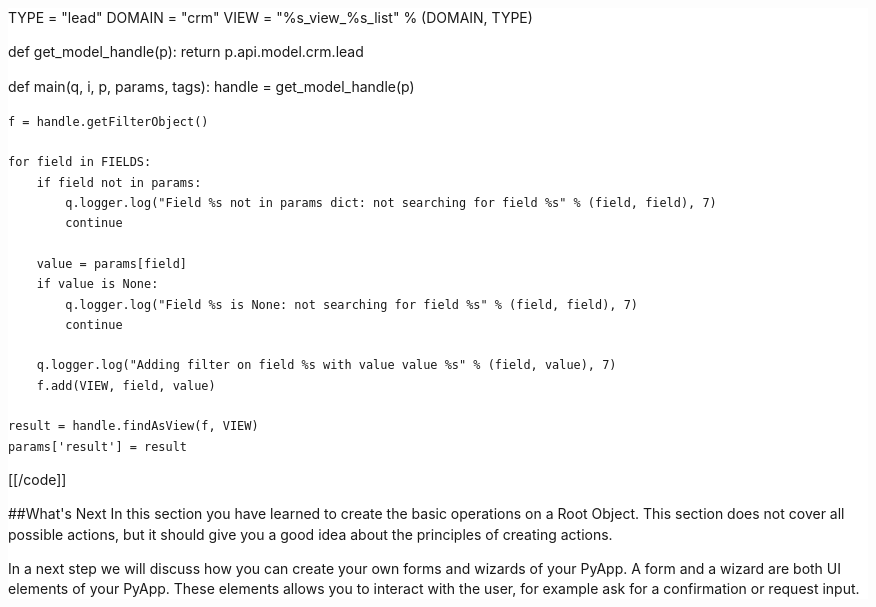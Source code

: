 TYPE = "lead"
DOMAIN = "crm"
VIEW = "%s_view_%s_list" % (DOMAIN, TYPE)

def get_model_handle(p):
    return p.api.model.crm.lead

def main(q, i, p, params, tags):
    handle = get_model_handle(p)

    f = handle.getFilterObject()

    for field in FIELDS:
        if field not in params:
            q.logger.log("Field %s not in params dict: not searching for field %s" % (field, field), 7)
            continue

        value = params[field]
        if value is None:
            q.logger.log("Field %s is None: not searching for field %s" % (field, field), 7)
            continue

        q.logger.log("Adding filter on field %s with value value %s" % (field, value), 7)
        f.add(VIEW, field, value)

    result = handle.findAsView(f, VIEW)
    params['result'] = result
[[/code]]    


##What's Next
In this section you have learned to create the basic operations on a Root Object. This section does not cover all possible actions, but it should give you a good idea about the principles of creating actions.

In a next step we will discuss how you can create your own forms and wizards of your PyApp. A form and a wizard are both UI elements of your PyApp. 
These elements allows you to interact with the user, for example ask for a confirmation or request input.



[tasklet]: /pylabsdoc/#/PyLabs50/Tasklets
[pyappdir]: /pylabsdoc/#/PyLabsApp/SampleApp
[formwizard]: /pylabsdoc/#/PyLabsApp/FormWizardParctical
[modeling]: /pylabsdoc/#/PyLabsApp/Modeling
[action]: /pylabsdoc/#/PyLabsApp/Action
[osisview]: /pylabsdoc/#/PyLabsApp/OsisViews